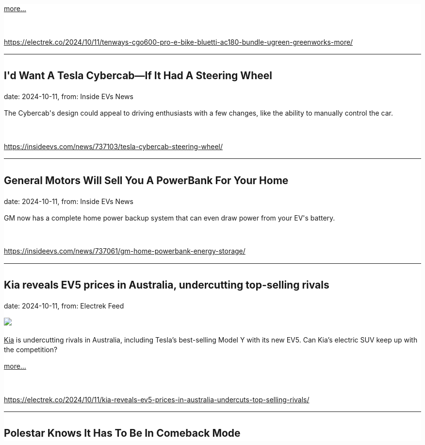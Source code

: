 
 <a data-layer-pagetype="post" data-layer-postcategory="green-deals" data-layer-viewtype="unknown" data-post-id="383872" href="https://electrek.co/2024/10/11/tenways-cgo600-pro-e-bike-bluetti-ac180-bundle-ugreen-greenworks-more/#more-383872" class="more-link">more…</a> 

<br> 

<https://electrek.co/2024/10/11/tenways-cgo600-pro-e-bike-bluetti-ac180-bundle-ugreen-greenworks-more/>

---

## I'd Want A Tesla Cybercab—If It Had A Steering Wheel

date: 2024-10-11, from: Inside EVs News

The Cybercab's design could appeal to driving enthusiasts with a few changes, like the ability to manually control the car.  

<br> 

<https://insideevs.com/news/737103/tesla-cybercab-steering-wheel/>

---

## General Motors Will Sell You A PowerBank For Your Home

date: 2024-10-11, from: Inside EVs News

GM now has a complete home power backup system that can even draw power from your EV's battery. 

<br> 

<https://insideevs.com/news/737061/gm-home-powerbank-energy-storage/>

---

## Kia reveals EV5 prices in Australia, undercutting top-selling rivals

date: 2024-10-11, from: Electrek Feed

<div class="feat-image"><img src="https://electrek.co/wp-content/uploads/sites/3/2023/11/Kia-20K-EV5-2.jpeg?quality=82&#038;strip=all&#038;w=1400" /></div><p><a href="https://electrek.co/guides/kia/">Kia</a> is undercutting rivals in Australia, including Tesla’s best-selling Model Y with its new EV5. Can Kia’s electric SUV keep up with the competition?</p>



 <a data-layer-pagetype="post" data-layer-postcategory="kia,kia-ev5" data-layer-viewtype="unknown" data-post-id="383858" href="https://electrek.co/2024/10/11/kia-reveals-ev5-prices-in-australia-undercuts-top-selling-rivals/#more-383858" class="more-link">more…</a> 

<br> 

<https://electrek.co/2024/10/11/kia-reveals-ev5-prices-in-australia-undercuts-top-selling-rivals/>

---

## Polestar Knows It Has To Be In Comeback Mode

